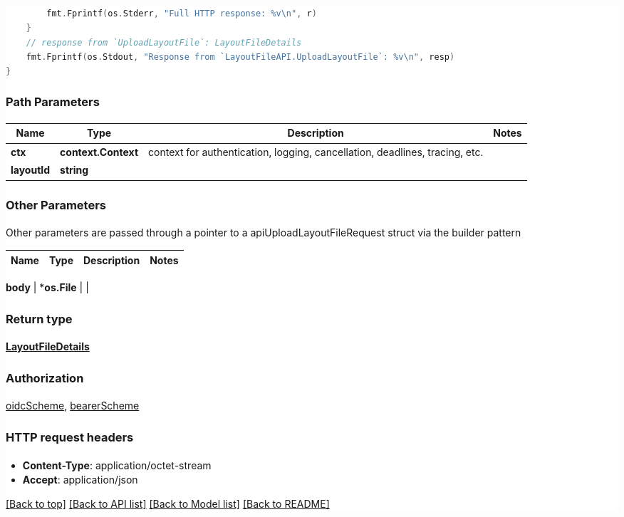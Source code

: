 ```go
        fmt.Fprintf(os.Stderr, "Full HTTP response: %v\n", r)
    }
    // response from `UploadLayoutFile`: LayoutFileDetails
    fmt.Fprintf(os.Stdout, "Response from `LayoutFileAPI.UploadLayoutFile`: %v\n", resp)
}
```

### Path Parameters


Name | Type | Description  | Notes
------------- | ------------- | ------------- | -------------
**ctx** | **context.Context** | context for authentication, logging, cancellation, deadlines, tracing, etc.
**layoutId** | **string** |  | 

### Other Parameters

Other parameters are passed through a pointer to a apiUploadLayoutFileRequest struct via the builder pattern


Name | Type | Description  | Notes
------------- | ------------- | ------------- | -------------

 **body** | ***os.File** |  | 

### Return type

[**LayoutFileDetails**](LayoutFileDetails.md)

### Authorization

[oidcScheme](../README.md#oidcScheme), [bearerScheme](../README.md#bearerScheme)

### HTTP request headers

- **Content-Type**: application/octet-stream
- **Accept**: application/json

[[Back to top]](#) [[Back to API list]](../README.md#documentation-for-api-endpoints)
[[Back to Model list]](../README.md#documentation-for-models)
[[Back to README]](../README.md)

